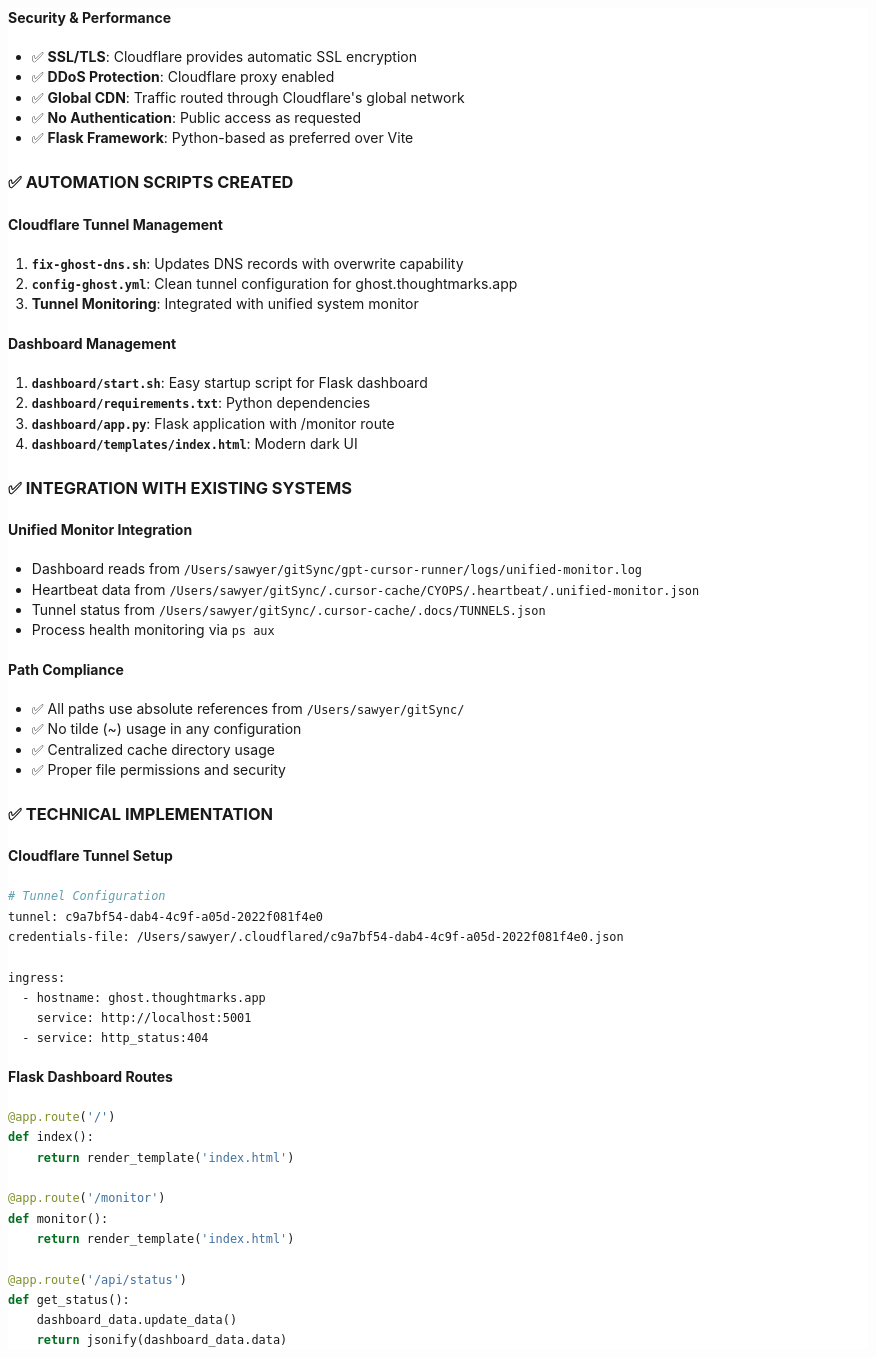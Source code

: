 #### **Security & Performance**
- ✅ **SSL/TLS**: Cloudflare provides automatic SSL encryption
- ✅ **DDoS Protection**: Cloudflare proxy enabled
- ✅ **Global CDN**: Traffic routed through Cloudflare's global network
- ✅ **No Authentication**: Public access as requested
- ✅ **Flask Framework**: Python-based as preferred over Vite

### **✅ AUTOMATION SCRIPTS CREATED**

#### **Cloudflare Tunnel Management**
1. **`fix-ghost-dns.sh`**: Updates DNS records with overwrite capability
2. **`config-ghost.yml`**: Clean tunnel configuration for ghost.thoughtmarks.app
3. **Tunnel Monitoring**: Integrated with unified system monitor

#### **Dashboard Management**
1. **`dashboard/start.sh`**: Easy startup script for Flask dashboard
2. **`dashboard/requirements.txt`**: Python dependencies
3. **`dashboard/app.py`**: Flask application with /monitor route
4. **`dashboard/templates/index.html`**: Modern dark UI

### **✅ INTEGRATION WITH EXISTING SYSTEMS**

#### **Unified Monitor Integration**
- Dashboard reads from `/Users/sawyer/gitSync/gpt-cursor-runner/logs/unified-monitor.log`
- Heartbeat data from `/Users/sawyer/gitSync/.cursor-cache/CYOPS/.heartbeat/.unified-monitor.json`
- Tunnel status from `/Users/sawyer/gitSync/.cursor-cache/.docs/TUNNELS.json`
- Process health monitoring via `ps aux`

#### **Path Compliance**
- ✅ All paths use absolute references from `/Users/sawyer/gitSync/`
- ✅ No tilde (~) usage in any configuration
- ✅ Centralized cache directory usage
- ✅ Proper file permissions and security

### **✅ TECHNICAL IMPLEMENTATION**

#### **Cloudflare Tunnel Setup**
```bash
# Tunnel Configuration
tunnel: c9a7bf54-dab4-4c9f-a05d-2022f081f4e0
credentials-file: /Users/sawyer/.cloudflared/c9a7bf54-dab4-4c9f-a05d-2022f081f4e0.json

ingress:
  - hostname: ghost.thoughtmarks.app
    service: http://localhost:5001
  - service: http_status:404
```

#### **Flask Dashboard Routes**
```python
@app.route('/')
def index():
    return render_template('index.html')

@app.route('/monitor')
def monitor():
    return render_template('index.html')

@app.route('/api/status')
def get_status():
    dashboard_data.update_data()
    return jsonify(dashboard_data.data)

```